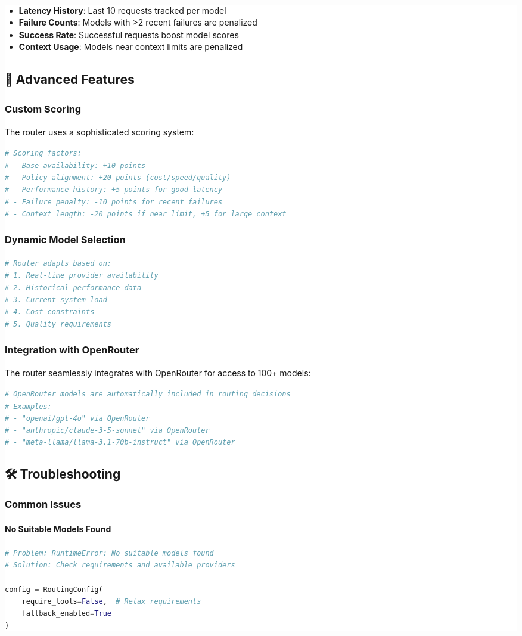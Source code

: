 - **Latency History**: Last 10 requests tracked per model
- **Failure Counts**: Models with >2 recent failures are penalized
- **Success Rate**: Successful requests boost model scores
- **Context Usage**: Models near context limits are penalized

## 🔧 Advanced Features

### Custom Scoring

The router uses a sophisticated scoring system:

```python
# Scoring factors:
# - Base availability: +10 points
# - Policy alignment: +20 points (cost/speed/quality)
# - Performance history: +5 points for good latency
# - Failure penalty: -10 points for recent failures
# - Context length: -20 points if near limit, +5 for large context
```

### Dynamic Model Selection

```python
# Router adapts based on:
# 1. Real-time provider availability
# 2. Historical performance data
# 3. Current system load
# 4. Cost constraints
# 5. Quality requirements
```

### Integration with OpenRouter

The router seamlessly integrates with OpenRouter for access to 100+ models:

```python
# OpenRouter models are automatically included in routing decisions
# Examples:
# - "openai/gpt-4o" via OpenRouter
# - "anthropic/claude-3-5-sonnet" via OpenRouter
# - "meta-llama/llama-3.1-70b-instruct" via OpenRouter
```

## 🛠️ Troubleshooting

### Common Issues

#### No Suitable Models Found

```python
# Problem: RuntimeError: No suitable models found
# Solution: Check requirements and available providers

config = RoutingConfig(
    require_tools=False,  # Relax requirements
    fallback_enabled=True
)
```
